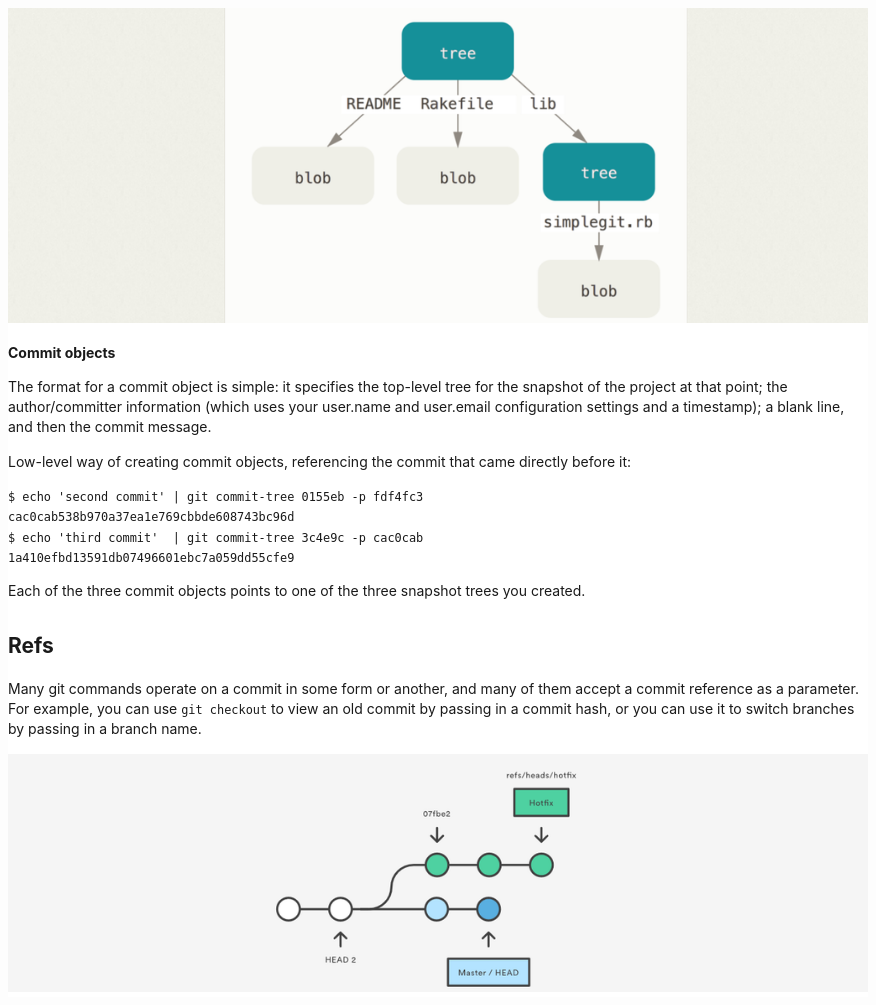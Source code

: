 ![](../images/git-data-model.png)

**Commit objects**

The format for a commit object is simple: it specifies the top-level tree for the snapshot of the project at that point; the author/committer information (which uses your user.name and user.email configuration settings and a timestamp); a blank line, and then the commit message.

Low-level way of creating commit objects, referencing the commit that came directly before it:

    $ echo 'second commit' | git commit-tree 0155eb -p fdf4fc3
    cac0cab538b970a37ea1e769cbbde608743bc96d
    $ echo 'third commit'  | git commit-tree 3c4e9c -p cac0cab
    1a410efbd13591db07496601ebc7a059dd55cfe9

Each of the three commit objects points to one of the three snapshot trees you created.

Refs
----

Many git commands operate on a commit in some form or another, and many of them accept a commit reference as a parameter.
For example, you can use `git checkout` to view an old commit by passing in a commit hash, or you can use it to switch branches by passing in a branch name.

![](../images/commit-refs.png)
